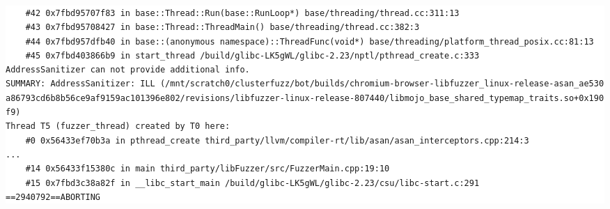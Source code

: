 ```
    #42 0x7fbd95707f83 in base::Thread::Run(base::RunLoop*) base/threading/thread.cc:311:13
    #43 0x7fbd95708427 in base::Thread::ThreadMain() base/threading/thread.cc:382:3
    #44 0x7fbd957dfb40 in base::(anonymous namespace)::ThreadFunc(void*) base/threading/platform_thread_posix.cc:81:13
    #45 0x7fbd403866b9 in start_thread /build/glibc-LK5gWL/glibc-2.23/nptl/pthread_create.c:333
AddressSanitizer can not provide additional info.
SUMMARY: AddressSanitizer: ILL (/mnt/scratch0/clusterfuzz/bot/builds/chromium-browser-libfuzzer_linux-release-asan_ae530a86793cd6b8b56ce9af9159ac101396e802/revisions/libfuzzer-linux-release-807440/libmojo_base_shared_typemap_traits.so+0x190f9)
Thread T5 (fuzzer_thread) created by T0 here:
    #0 0x56433ef70b3a in pthread_create third_party/llvm/compiler-rt/lib/asan/asan_interceptors.cpp:214:3
...
    #14 0x56433f15380c in main third_party/libFuzzer/src/FuzzerMain.cpp:19:10
    #15 0x7fbd3c38a82f in __libc_start_main /build/glibc-LK5gWL/glibc-2.23/csu/libc-start.c:291
==2940792==ABORTING
```

[markbrand@google.com]:mailto:markbrand@google.com?subject=[MojoLPM%20Help]:%20&cc=fuzzing@chromium.org
[libfuzzer]: https://source.chromium.org/chromium/chromium/src/+/main:testing/libfuzzer/getting_started.md
[Protocol Buffers]: https://developers.google.com/protocol-buffers/docs/cpptutorial
[libprotobuf-mutator]: https://source.chromium.org/chromium/chromium/src/+/main:testing/libfuzzer/libprotobuf-mutator.md
[testing in Chromium]: https://source.chromium.org/chromium/chromium/src/+/main:docs/testing/testing_in_chromium.md
[interfaces]: https://source.chromium.org/search?q=interface%5Cs%2B%5Cw%2B%5Cs%2B%7B%20f:%5C.mojom$%20-f:test


